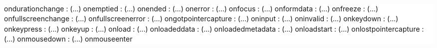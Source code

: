 ondurationchange
: 
(...)
onemptied
: 
(...)
onended
: 
(...)
onerror
: 
(...)
onfocus
: 
(...)
onformdata
: 
(...)
onfreeze
: 
(...)
onfullscreenchange
: 
(...)
onfullscreenerror
: 
(...)
ongotpointercapture
: 
(...)
oninput
: 
(...)
oninvalid
: 
(...)
onkeydown
: 
(...)
onkeypress
: 
(...)
onkeyup
: 
(...)
onload
: 
(...)
onloadeddata
: 
(...)
onloadedmetadata
: 
(...)
onloadstart
: 
(...)
onlostpointercapture
: 
(...)
onmousedown
: 
(...)
onmouseenter
